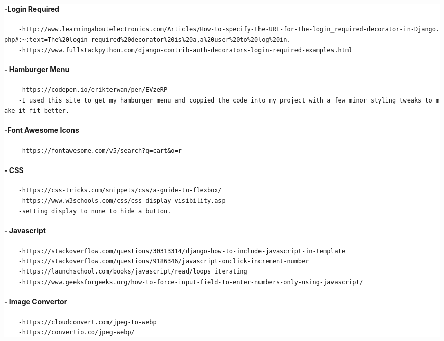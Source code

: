 #### -Login Required
        -http://www.learningaboutelectronics.com/Articles/How-to-specify-the-URL-for-the-login_required-decorator-in-Django.php#:~:text=The%20login_required%20decorator%20is%20a,a%20user%20to%20log%20in.
        -https://www.fullstackpython.com/django-contrib-auth-decorators-login-required-examples.html
#### - Hamburger Menu
        -https://codepen.io/erikterwan/pen/EVzeRP
        -I used this site to get my hamburger menu and coppied the code into my project with a few minor styling tweaks to make it fit better.
#### -Font Awesome Icons
        -https://fontawesome.com/v5/search?q=cart&o=r
        
#### - CSS 
        -https://css-tricks.com/snippets/css/a-guide-to-flexbox/
        -https://www.w3schools.com/css/css_display_visibility.asp 
        -setting display to none to hide a button.
        
#### - Javascript 
        -https://stackoverflow.com/questions/30313314/django-how-to-include-javascript-in-template
        -https://stackoverflow.com/questions/9186346/javascript-onclick-increment-number
        -https://launchschool.com/books/javascript/read/loops_iterating
        -https://www.geeksforgeeks.org/how-to-force-input-field-to-enter-numbers-only-using-javascript/

#### - Image Convertor 
        -https://cloudconvert.com/jpeg-to-webp
        -https://convertio.co/jpeg-webp/





